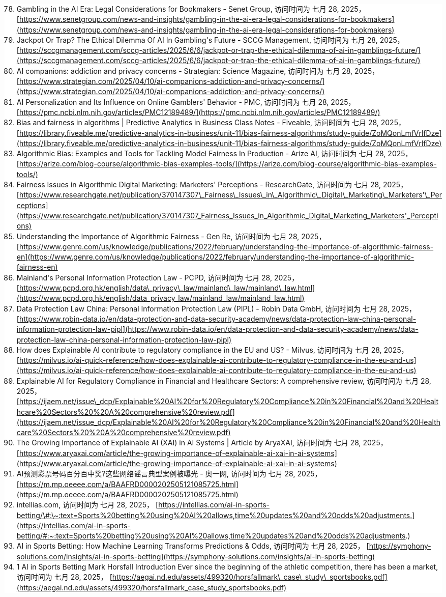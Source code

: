 78. Gambling in the AI Era: Legal Considerations for Bookmakers \- Senet Group, 访问时间为 七月 28, 2025， [https://www.senetgroup.com/news-and-insights/gambling-in-the-ai-era-legal-considerations-for-bookmakers](https://www.senetgroup.com/news-and-insights/gambling-in-the-ai-era-legal-considerations-for-bookmakers)  
79. Jackpot Or Trap? The Ethical Dilemma Of AI In Gambling's Future \- SCCG Management, 访问时间为 七月 28, 2025， [https://sccgmanagement.com/sccg-articles/2025/6/6/jackpot-or-trap-the-ethical-dilemma-of-ai-in-gamblings-future/](https://sccgmanagement.com/sccg-articles/2025/6/6/jackpot-or-trap-the-ethical-dilemma-of-ai-in-gamblings-future/)  
80. AI companions: addiction and privacy concerns \- Strategian: Science Magazine, 访问时间为 七月 28, 2025， [https://www.strategian.com/2025/04/10/ai-companions-addiction-and-privacy-concerns/](https://www.strategian.com/2025/04/10/ai-companions-addiction-and-privacy-concerns/)  
81. AI Personalization and Its Influence on Online Gamblers' Behavior \- PMC, 访问时间为 七月 28, 2025， [https://pmc.ncbi.nlm.nih.gov/articles/PMC12189489/](https://pmc.ncbi.nlm.nih.gov/articles/PMC12189489/)  
82. Bias and fairness in algorithms | Predictive Analytics in Business Class Notes \- Fiveable, 访问时间为 七月 28, 2025， [https://library.fiveable.me/predictive-analytics-in-business/unit-11/bias-fairness-algorithms/study-guide/ZoMQonLmfVrlfDze](https://library.fiveable.me/predictive-analytics-in-business/unit-11/bias-fairness-algorithms/study-guide/ZoMQonLmfVrlfDze)  
83. Algorithmic Bias: Examples and Tools for Tackling Model Fairness In Production \- Arize AI, 访问时间为 七月 28, 2025， [https://arize.com/blog-course/algorithmic-bias-examples-tools/](https://arize.com/blog-course/algorithmic-bias-examples-tools/)  
84. Fairness Issues in Algorithmic Digital Marketing: Marketers' Perceptions \- ResearchGate, 访问时间为 七月 28, 2025， [https://www.researchgate.net/publication/370147307\_Fairness\_Issues\_in\_Algorithmic\_Digital\_Marketing\_Marketers'\_Perceptions](https://www.researchgate.net/publication/370147307_Fairness_Issues_in_Algorithmic_Digital_Marketing_Marketers'_Perceptions)  
85. Understanding the Importance of Algorithmic Fairness \- Gen Re, 访问时间为 七月 28, 2025， [https://www.genre.com/us/knowledge/publications/2022/february/understanding-the-importance-of-algorithmic-fairness-en](https://www.genre.com/us/knowledge/publications/2022/february/understanding-the-importance-of-algorithmic-fairness-en)  
86. Mainland's Personal Information Protection Law \- PCPD, 访问时间为 七月 28, 2025， [https://www.pcpd.org.hk/english/data\_privacy\_law/mainland\_law/mainland\_law.html](https://www.pcpd.org.hk/english/data_privacy_law/mainland_law/mainland_law.html)  
87. Data Protection Law China: Personal Information Protection Law (PIPL) \- Robin Data GmbH, 访问时间为 七月 28, 2025， [https://www.robin-data.io/en/data-protection-and-data-security-academy/news/data-protection-law-china-personal-information-protection-law-pipl](https://www.robin-data.io/en/data-protection-and-data-security-academy/news/data-protection-law-china-personal-information-protection-law-pipl)  
88. How does Explainable AI contribute to regulatory compliance in the EU and US? \- Milvus, 访问时间为 七月 28, 2025， [https://milvus.io/ai-quick-reference/how-does-explainable-ai-contribute-to-regulatory-compliance-in-the-eu-and-us](https://milvus.io/ai-quick-reference/how-does-explainable-ai-contribute-to-regulatory-compliance-in-the-eu-and-us)  
89. Explainable AI for Regulatory Compliance in Financial and Healthcare Sectors: A comprehensive review, 访问时间为 七月 28, 2025， [https://ijaem.net/issue\_dcp/Explainable%20AI%20for%20Regulatory%20Compliance%20in%20Financial%20and%20Healthcare%20Sectors%20%20A%20comprehensive%20review.pdf](https://ijaem.net/issue_dcp/Explainable%20AI%20for%20Regulatory%20Compliance%20in%20Financial%20and%20Healthcare%20Sectors%20%20A%20comprehensive%20review.pdf)  
90. The Growing Importance of Explainable AI (XAI) in AI Systems | Article by AryaXAI, 访问时间为 七月 28, 2025， [https://www.aryaxai.com/article/the-growing-importance-of-explainable-ai-xai-in-ai-systems](https://www.aryaxai.com/article/the-growing-importance-of-explainable-ai-xai-in-ai-systems)  
91. AI预测彩票号码百分百中奖?这些网络谣言典型案例被曝光 \- 奥一网, 访问时间为 七月 28, 2025， [https://m.mp.oeeee.com/a/BAAFRD0000202505121085725.html](https://m.mp.oeeee.com/a/BAAFRD0000202505121085725.html)  
92. intellias.com, 访问时间为 七月 28, 2025， [https://intellias.com/ai-in-sports-betting/\#:\~:text=Sports%20betting%20using%20AI%20allows,time%20updates%20and%20odds%20adjustments.](https://intellias.com/ai-in-sports-betting/#:~:text=Sports%20betting%20using%20AI%20allows,time%20updates%20and%20odds%20adjustments.)  
93. AI in Sports Betting: How Machine Learning Transforms Predictions & Odds, 访问时间为 七月 28, 2025， [https://symphony-solutions.com/insights/ai-in-sports-betting](https://symphony-solutions.com/insights/ai-in-sports-betting)  
94. 1 AI in Sports Betting Mark Horsfall Introduction Ever since the beginning of the athletic competition, there has been a market, 访问时间为 七月 28, 2025， [https://aegai.nd.edu/assets/499320/horsfallmark\_case\_study\_sportsbooks.pdf](https://aegai.nd.edu/assets/499320/horsfallmark_case_study_sportsbooks.pdf)  